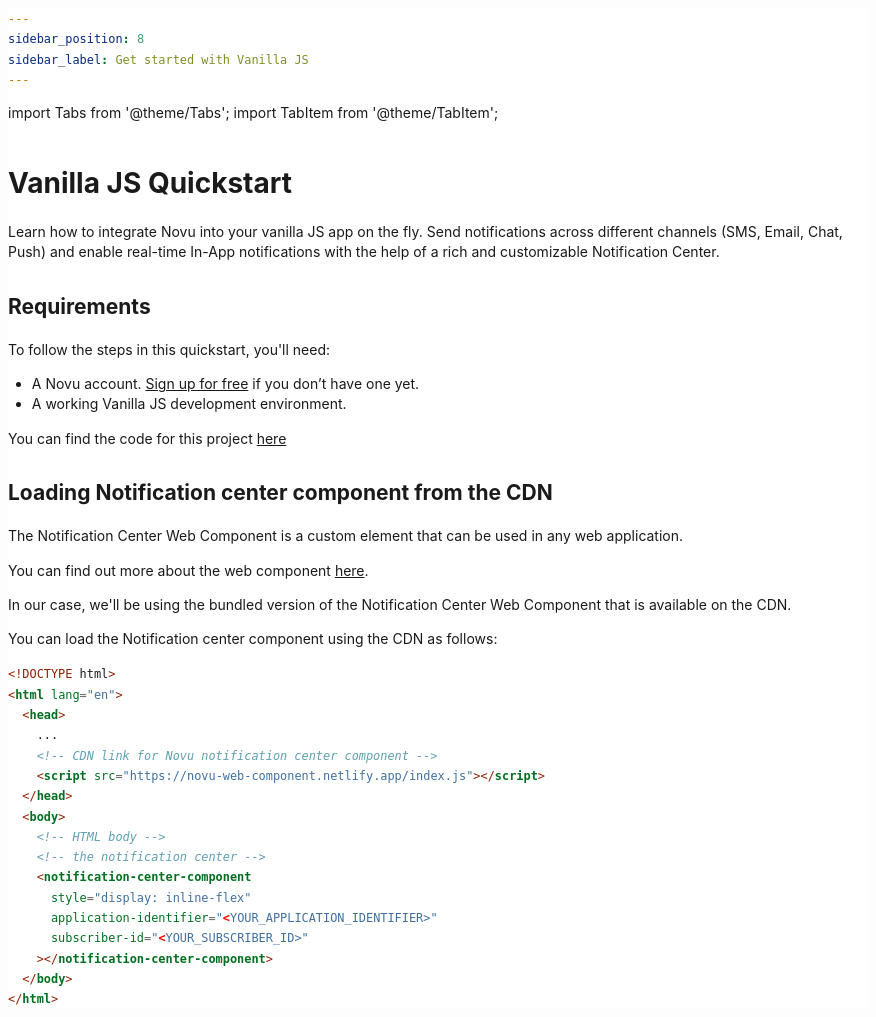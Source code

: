 ```yaml
---
sidebar_position: 8
sidebar_label: Get started with Vanilla JS
---
```


import Tabs from '@theme/Tabs';
import TabItem from '@theme/TabItem';

# Vanilla JS Quickstart

Learn how to integrate Novu into your vanilla JS app on the fly. Send notifications across different channels (SMS, Email, Chat, Push) and enable real-time In-App notifications with the help of a rich and customizable Notification Center.

## Requirements

To follow the steps in this quickstart, you'll need:

- A Novu account. [Sign up for free](http://web.novu.co) if you don’t have one yet.
- A working Vanilla JS development environment.

You can find the code for this project [here](https://github.com/novuhq/vanillajs-quickstart)

## Loading Notification center component from the CDN

The Notification Center Web Component is a custom element that can be used in any web application.

You can find out more about the web component [here](https://docs.novu.co/notification-center/web-component/).

In our case, we'll be using the bundled version of the Notification Center Web Component that is available on the CDN.

You can load the Notification center component using the CDN as follows:

```html
<!DOCTYPE html>
<html lang="en">
  <head>
    ...
    <!-- CDN link for Novu notification center component -->
    <script src="https://novu-web-component.netlify.app/index.js"></script>
  </head>
  <body>
    <!-- HTML body -->
    <!-- the notification center -->
    <notification-center-component
      style="display: inline-flex"
      application-identifier="<YOUR_APPLICATION_IDENTIFIER>"
      subscriber-id="<YOUR_SUBSCRIBER_ID>"
    ></notification-center-component>
  </body>
</html>
```
